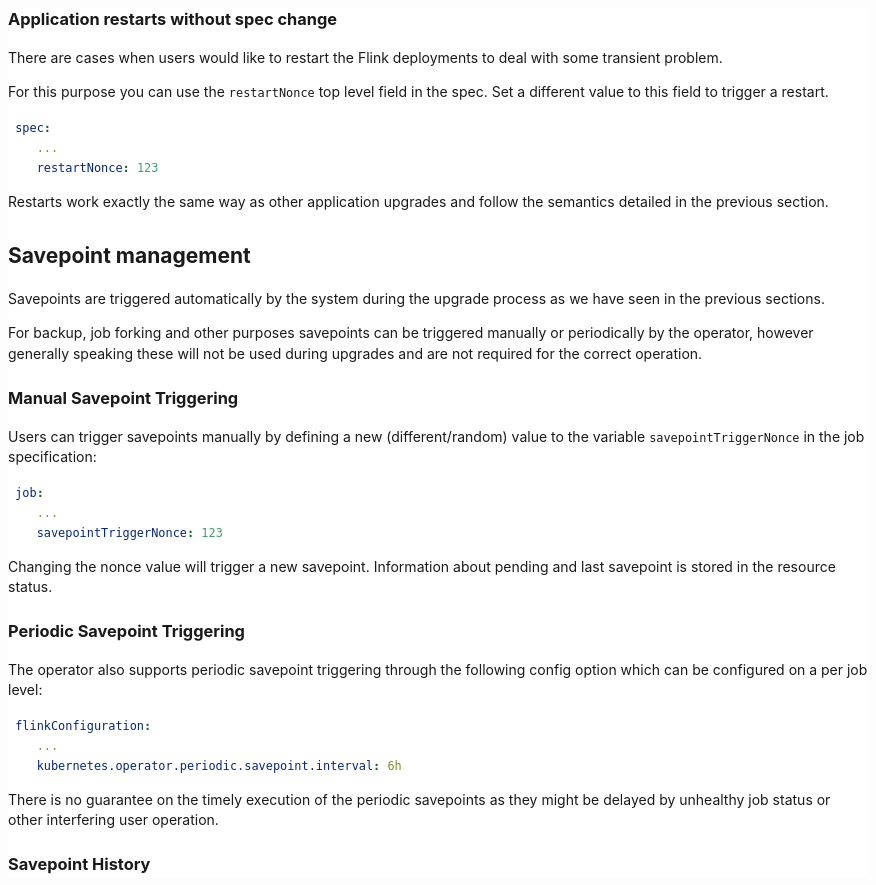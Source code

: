 ### Application restarts without spec change

There are cases when users would like to restart the Flink deployments to deal with some transient problem.

For this purpose you can use the `restartNonce` top level field in the spec. Set a different value to this field to trigger a restart.

```yaml
 spec:
    ...
    restartNonce: 123
```

Restarts work exactly the same way as other application upgrades and follow the semantics detailed in the previous section.

## Savepoint management

Savepoints are triggered automatically by the system during the upgrade process as we have seen in the previous sections.

For backup, job forking and other purposes savepoints can be triggered manually or periodically by the operator, however generally speaking these will not be used during upgrades and are not required for the correct operation.

### Manual Savepoint Triggering

Users can trigger savepoints manually by defining a new (different/random) value to the variable `savepointTriggerNonce` in the job specification:

```yaml
 job:
    ...
    savepointTriggerNonce: 123
```

Changing the nonce value will trigger a new savepoint. Information about pending and last savepoint is stored in the resource status.

### Periodic Savepoint Triggering

The operator also supports periodic savepoint triggering through the following config option which can be configured on a per job level:

```yaml
 flinkConfiguration:
    ...
    kubernetes.operator.periodic.savepoint.interval: 6h
```

There is no guarantee on the timely execution of the periodic savepoints as they might be delayed by unhealthy job status or other interfering user operation.

### Savepoint History
